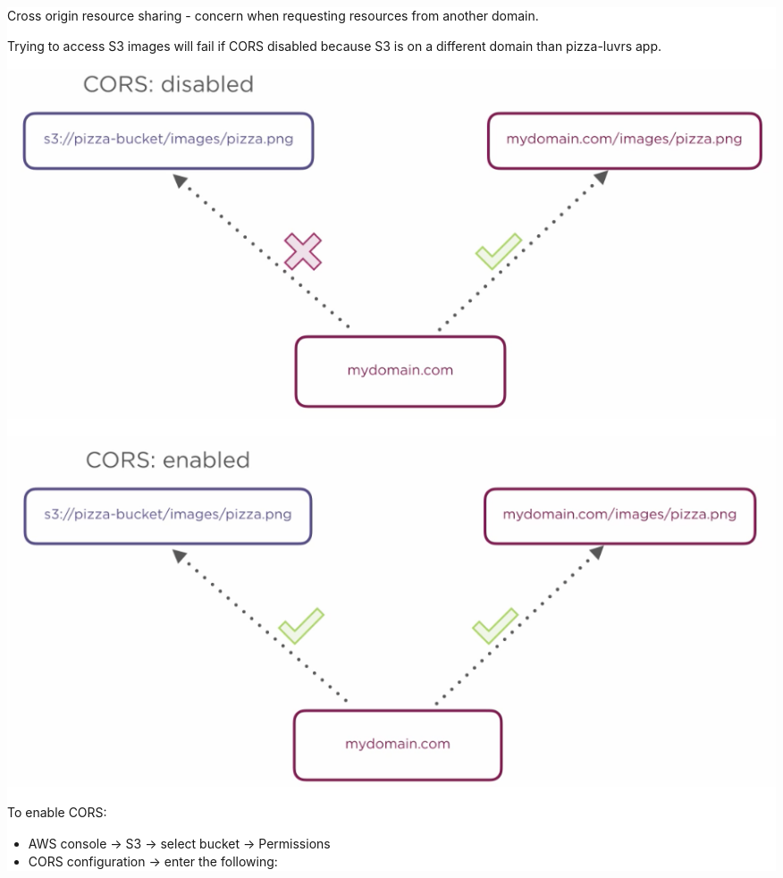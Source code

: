 Cross origin resource sharing - concern when requesting resources from another domain.

Trying to access S3 images will fail if CORS disabled because S3 is on a different domain than pizza-luvrs app.

![cors disabled](doc-images/cors-disabled.png 'cors disabled')

![cors enabled](doc-images/cors-enabled.png 'cors enabled')

To enable CORS:

- AWS console -> S3 -> select bucket -> Permissions
- CORS configuration -> enter the following:
